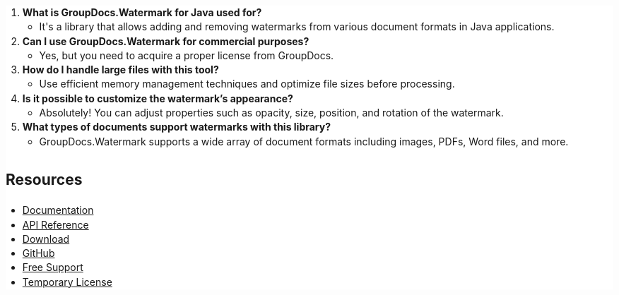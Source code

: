 1. **What is GroupDocs.Watermark for Java used for?**
   - It's a library that allows adding and removing watermarks from various document formats in Java applications.
2. **Can I use GroupDocs.Watermark for commercial purposes?**
   - Yes, but you need to acquire a proper license from GroupDocs.
3. **How do I handle large files with this tool?**
   - Use efficient memory management techniques and optimize file sizes before processing.
4. **Is it possible to customize the watermark’s appearance?**
   - Absolutely! You can adjust properties such as opacity, size, position, and rotation of the watermark.
5. **What types of documents support watermarks with this library?**
   - GroupDocs.Watermark supports a wide array of document formats including images, PDFs, Word files, and more.

## Resources
- [Documentation](https://docs.groupdocs.com/watermark/java/)
- [API Reference](https://reference.groupdocs.com/watermark/java)
- [Download](https://releases.groupdocs.com/watermark/java/)
- [GitHub](https://github.com/groupdocs-watermark/GroupDocs.Watermark-for-Java)
- [Free Support](https://forum.groupdocs.com/c/watermark/10)
- [Temporary License](https://purchase.groupdocs.com/temporary-license)

